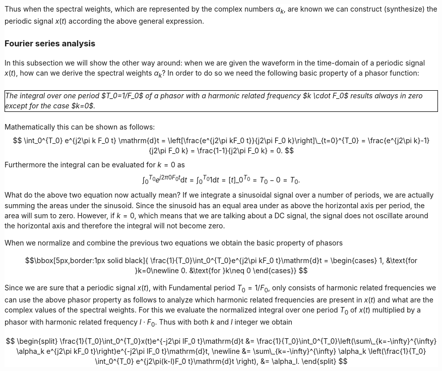 Thus when the spectral weights, which are represented by the complex numbers $\alpha_k$, are known we can construct (synthesize) the periodic signal $x(t)$ according the above general expression.

### Fourier series analysis
In this subsection we will show the other way around: when we are given the waveform in the time-domain of a periodic signal $x(t)$, how can we derive the spectral weights $\alpha_k$? In order to do so we need the following basic property of a phasor function:

<div style="border: 1px solid black; margin-top: 20px; margin-bottom: 20px"><i>The integral over one period $T_0=1/F_0$ of a phasor with a harmonic related frequency $k \cdot F_0$ results always in zero except for the case $k=0$.</i></div>

Mathematically this can be shown as follows:
$$
\int_0^{T_0} e^{j2\pi k F_0 t} \mathrm{d}t = \left[\frac{e^{j2\pi kF_0 t}}{j2\pi F_0 k}\right]\_{t=0}^{T_0} = \frac{e^{j2\pi k}-1}{j2\pi F_0 k} = \frac{1-1}{j2\pi F_0 k} = 0.
$$
Furthermore the integral can be evaluated for $k=0$ as
$$
\int_0^{T_0} e^{j2\pi 0 F_0 t}\mathrm{d}t = \int_0^{T_0}1\mathrm{d}t = \left[t\right]\_0^{T_0} = T_0-0 = T_0.
$$
What do the above two equation now actually mean? If we integrate a sinusoidal signal over a number of periods, we are actually summing the areas under the sinusoid. Since the sinusoid has an equal area under as above the horizontal axis per period, the area will sum to zero. However, if $k=0$, which means that we are talking about a DC signal, the signal does not oscillate around the horizontal axis and therefore the integral will not become zero.

When we normalize and combine the previous two equations we obtain the basic property of phasors

$$\bbox[5px,border:1px solid black]{
\frac{1}{T_0}\int_0^{T_0}e^{j2\pi kF_0 t}\mathrm{d}t =
\begin{cases}
1,      &\text{for }k=0\newline
0.      &\text{for }k\neq 0
\end{cases}}
$$

Since we are sure that a periodic signal $x(t)$, with Fundamental period $T_0 = 1/F_0$, only consists of harmonic related frequencies we can use the above phasor property as follows to analyze which harmonic related frequencies are present in $x(t)$ and what are the complex values of the spectral weights. For this we evaluate the normalized integral over one period $T_0$ of $x(t)$ multiplied by a phasor with harmonic related frequency $l \cdot F_0$. Thus with both $k$ and $l$ integer we obtain

$$
\begin{split}
\frac{1}{T_0}\int_0^{T_0}x(t)e^{-j2\pi lF_0 t}\mathrm{d}t
&= \frac{1}{T_0}\int_0^{T_0}\left(\sum\_{k=-\infty}^{\infty} \alpha_k e^{j2\pi kF_0 t}\right)e^{-j2\pi lF_0 t}\mathrm{d}t, \newline
&= \sum\_{k=-\infty}^{\infty} \alpha_k \left(\frac{1}{T_0} \int_0^{T_0} e^{j2\pi(k-l)F_0 t}\mathrm{d}t \right),
&= \alpha_l.
\end{split}
$$
